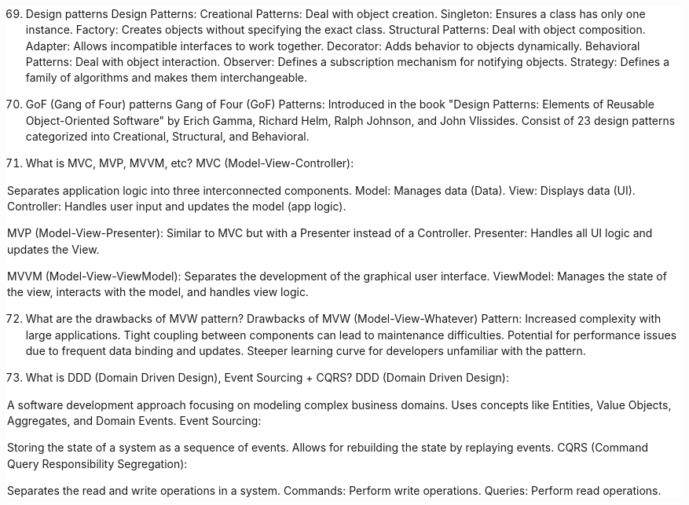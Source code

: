 69. Design patterns
    Design Patterns:
    Creational Patterns: Deal with object creation.
    Singleton: Ensures a class has only one instance.
    Factory: Creates objects without specifying the exact class.
    Structural Patterns: Deal with object composition.
    Adapter: Allows incompatible interfaces to work together.
    Decorator: Adds behavior to objects dynamically.
    Behavioral Patterns: Deal with object interaction.
    Observer: Defines a subscription mechanism for notifying objects.
    Strategy: Defines a family of algorithms and makes them interchangeable.

70. GoF (Gang of Four) patterns
    Gang of Four (GoF) Patterns:
    Introduced in the book "Design Patterns: Elements of Reusable Object-Oriented Software" by Erich Gamma, Richard Helm, Ralph Johnson, and John Vlissides.
    Consist of 23 design patterns categorized into Creational, Structural, and Behavioral.

71. What is MVC, MVP, MVVM, etc?
    MVC (Model-View-Controller):

Separates application logic into three interconnected components.
Model: Manages data (Data).
View: Displays data (UI).
Controller: Handles user input and updates the model (app logic).

MVP (Model-View-Presenter):
Similar to MVC but with a Presenter instead of a Controller.
Presenter: Handles all UI logic and updates the View.

MVVM (Model-View-ViewModel):
Separates the development of the graphical user interface.
ViewModel: Manages the state of the view, interacts with the model, and handles view logic.

72. What are the drawbacks of MVW pattern?
    Drawbacks of MVW (Model-View-Whatever) Pattern:
    Increased complexity with large applications.
    Tight coupling between components can lead to maintenance difficulties.
    Potential for performance issues due to frequent data binding and updates.
    Steeper learning curve for developers unfamiliar with the pattern.

73. What is DDD (Domain Driven Design), Event Sourcing + CQRS?
    DDD (Domain Driven Design):

A software development approach focusing on modeling complex business domains.
Uses concepts like Entities, Value Objects, Aggregates, and Domain Events.
Event Sourcing:

Storing the state of a system as a sequence of events.
Allows for rebuilding the state by replaying events.
CQRS (Command Query Responsibility Segregation):

Separates the read and write operations in a system.
Commands: Perform write operations.
Queries: Perform read operations.
